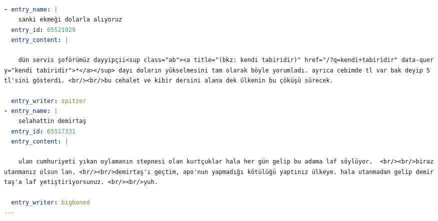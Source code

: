 ```yaml
- entry_name: |
    sanki ekmeği dolarla alıyoruz
  entry_id: 65521929
  entry_content: |
    
    dün servis şoförümüz dayyipçii<sup class="ab"><a title="(bkz: kendi tabiridir)" href="/?q=kendi+tabiridir" data-query="kendi tabiridir">*</a></sup> dayı doların yükselmesini tam olarak böyle yorumladı. ayrıca cebimde tl var bak deyip 5 tl'sini gösterdi. <br/><br/>bu cehalet ve kibir dersini alana dek ülkenin bu çöküşü sürecek.
   
  entry_writer: spitzer
- entry_name: |
    selahattin demirtaş
  entry_id: 65517331
  entry_content: |
    
    ulan cumhuriyeti yıkan oylamanın stepnesi olan kurtçuklar hala her gün gelip bu adama laf söylüyor.  <br/><br/>biraz utanmanız olsun lan. <br/><br/>demirtaş'ı geçtim, apo'nun yapmadığı kötülüğü yaptınız ülkeye. hala utanmadan gelip demirtaş'a laf yetiştiriyorsunuz. <br/><br/>yuh.
   
  entry_writer: bigboned
---
```

